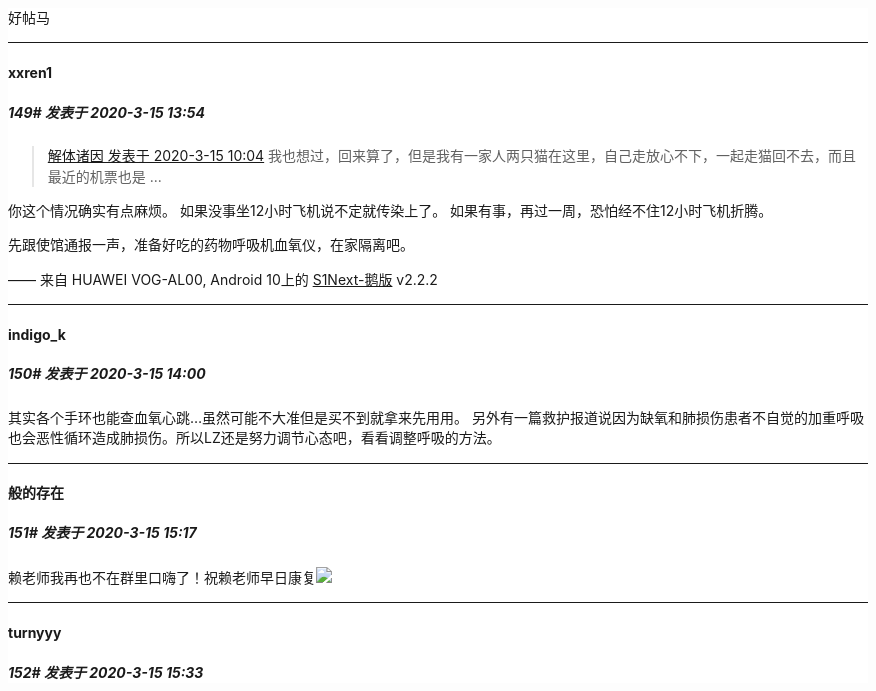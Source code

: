 好帖马







-----

####  xxren1  
##### 149#       发表于 2020-3-15 13:54



<blockquote><a href="httphttps://bbs.saraba1st.com/2b/forum.php?mod=redirect&amp;goto=findpost&amp;pid=46741598&amp;ptid=1918882" target="_blank">解体诸因 发表于 2020-3-15 10:04</a>
我也想过，回来算了，但是我有一家人两只猫在这里，自己走放心不下，一起走猫回不去，而且最近的机票也是 ...</blockquote>
你这个情况确实有点麻烦。
如果没事坐12小时飞机说不定就传染上了。
如果有事，再过一周，恐怕经不住12小时飞机折腾。

先跟使馆通报一声，准备好吃的药物呼吸机血氧仪，在家隔离吧。

—— 来自 HUAWEI VOG-AL00, Android 10上的 [S1Next-鹅版](https://github.com/ykrank/S1-Next/releases) v2.2.2







-----

####  indigo_k  
##### 150#       发表于 2020-3-15 14:00




其实各个手环也能查血氧心跳…虽然可能不大准但是买不到就拿来先用用。 另外有一篇救护报道说因为缺氧和肺损伤患者不自觉的加重呼吸也会恶性循环造成肺损伤。所以LZ还是努力调节心态吧，看看调整呼吸的方法。







-----

####  般的存在  
##### 151#       发表于 2020-3-15 15:17




赖老师我再也不在群里口嗨了！祝赖老师早日康复<img src="https://static.saraba1st.com/image/smiley/face2017/137.gif" referrerpolicy="no-referrer">







-----

####  turnyyy  
##### 152#       发表于 2020-3-15 15:33
